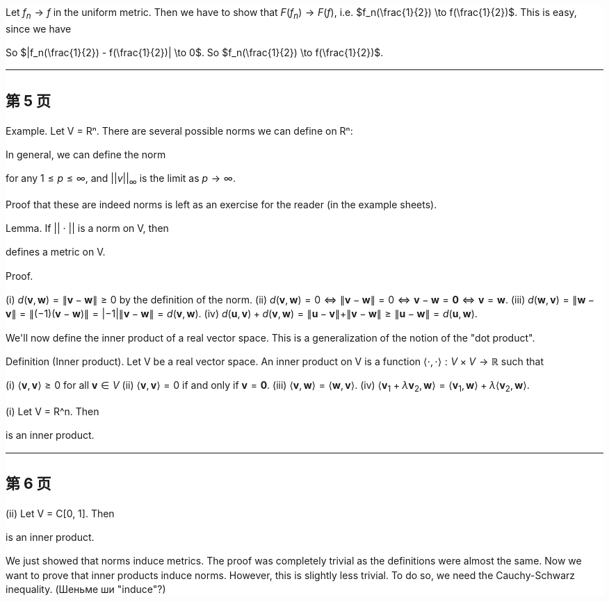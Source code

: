 Let $f_n \to f$ in the uniform metric. Then we have to show that $F(f_n) \to F(f)$, i.e. $f_n(\frac{1}{2}) \to f(\frac{1}{2})$. This is easy, since we have

So $|f_n(\frac{1}{2}) - f(\frac{1}{2})| \to 0$. So $f_n(\frac{1}{2}) \to f(\frac{1}{2})$.

---

## 第 5 页

Example. Let V = Rⁿ. There are several possible norms we can define on Rⁿ:

In general, we can define the norm

for any $1 \leq p \leq \infty$, and $||v||_\infty$ is the limit as $p \to \infty$.

Proof that these are indeed norms is left as an exercise for the reader (in the example sheets).

Lemma. If || · || is a norm on V, then

defines a metric on V.

Proof.

(i) $d(\mathbf{v}, \mathbf{w}) = \|\mathbf{v} - \mathbf{w}\| \ge 0$ by the definition of the norm.
(ii) $d(\mathbf{v}, \mathbf{w}) = 0 \Leftrightarrow \|\mathbf{v} - \mathbf{w}\| = 0 \Leftrightarrow \mathbf{v} - \mathbf{w} = \mathbf{0} \Leftrightarrow \mathbf{v} = \mathbf{w}$.
(iii) $d(\mathbf{w}, \mathbf{v}) = \|\mathbf{w} - \mathbf{v}\| = \|(-1)(\mathbf{v} - \mathbf{w})\| = |-1|\|\mathbf{v} - \mathbf{w}\| = d(\mathbf{v}, \mathbf{w})$.
(iv) $d(\mathbf{u}, \mathbf{v}) + d(\mathbf{v}, \mathbf{w}) = \|\mathbf{u} - \mathbf{v}\| + \|\mathbf{v} - \mathbf{w}\| \ge \|\mathbf{u} - \mathbf{w}\| = d(\mathbf{u}, \mathbf{w})$.

We'll now define the inner product of a real vector space. This is a generalization of the notion of the "dot product".

Definition (Inner product). Let V be a real vector space. An inner product on V is a function $\langle \cdot, \cdot \rangle : V \times V \to \mathbb{R}$ such that

(i) $\langle \mathbf{v}, \mathbf{v} \rangle \ge 0$ for all $\mathbf{v} \in V$
(ii) $\langle \mathbf{v}, \mathbf{v} \rangle = 0$ if and only if $\mathbf{v} = \mathbf{0}$.
(iii) $\langle \mathbf{v}, \mathbf{w} \rangle = \langle \mathbf{w}, \mathbf{v} \rangle$.
(iv) $\langle \mathbf{v}_1 + \lambda \mathbf{v}_2, \mathbf{w} \rangle = \langle \mathbf{v}_1, \mathbf{w} \rangle + \lambda \langle \mathbf{v}_2, \mathbf{w} \rangle$.

(i) Let V = R^n. Then

is an inner product.

---

## 第 6 页

(ii) Let V = C[0, 1]. Then

is an inner product.

We just showed that norms induce metrics. The proof was completely trivial as the definitions were almost the same. Now we want to prove that inner products induce norms. However, this is slightly less trivial. To do so, we need the Cauchy-Schwarz inequality. (Шеньме ши "induce"?)
